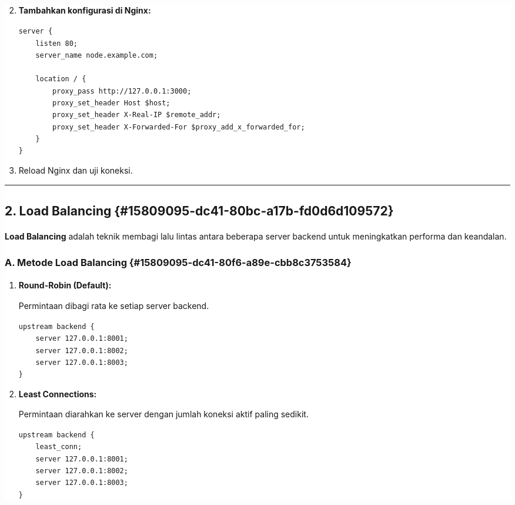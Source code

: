 

2.  **Tambahkan konfigurasi di Nginx:**

    ``` {#15809095-dc41-80e7-bcf2-c6b3a5f5bbb1 .code}
    server {
        listen 80;
        server_name node.example.com;

        location / {
            proxy_pass http://127.0.0.1:3000;
            proxy_set_header Host $host;
            proxy_set_header X-Real-IP $remote_addr;
            proxy_set_header X-Forwarded-For $proxy_add_x_forwarded_for;
        }
    }
    ```



3.  Reload Nginx dan uji koneksi.

------------------------------------------------------------------------

**2. Load Balancing** {#15809095-dc41-80bc-a17b-fd0d6d109572}
---------------------

**Load Balancing** adalah teknik membagi lalu lintas antara beberapa
server backend untuk meningkatkan performa dan keandalan.

### **A. Metode Load Balancing** {#15809095-dc41-80f6-a89e-cbb8c3753584}

1.  **Round-Robin (Default):**

    Permintaan dibagi rata ke setiap server backend.

    ``` {#15809095-dc41-8070-98e6-f57f2369d36a .code}
    upstream backend {
        server 127.0.0.1:8001;
        server 127.0.0.1:8002;
        server 127.0.0.1:8003;
    }
    ```



2.  **Least Connections:**

    Permintaan diarahkan ke server dengan jumlah koneksi aktif paling
    sedikit.

    ``` {#15809095-dc41-8009-886b-c4b65c3d76fe .code}
    upstream backend {
        least_conn;
        server 127.0.0.1:8001;
        server 127.0.0.1:8002;
        server 127.0.0.1:8003;
    }
    ```
